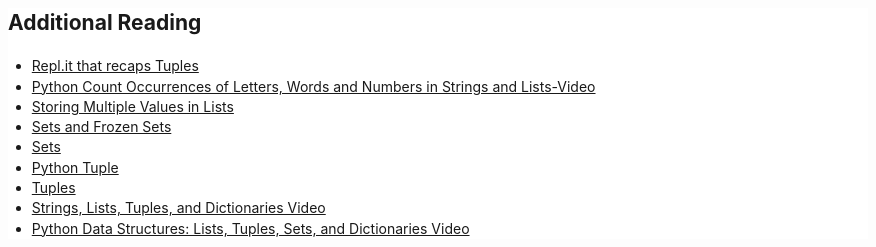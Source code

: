 ## Additional Reading

- [Repl.it that recaps Tuples](https://repl.it/@GAcoding/python-programming-tuple-practice?lite=true)
- [Python Count Occurrences of Letters, Words and Numbers in Strings and Lists-Video](https://www.youtube.com/watch?v=szIFFw_Xl_M)
- [Storing Multiple Values in Lists](https://swcarpentry.github.io/python-novice-inflammation/03-lists/)
- [Sets and Frozen Sets](https://www.python-course.eu/sets_frozensets.php)
- [Sets](https://www.learnpython.org/en/Sets)
- [Python Tuple](https://www.programiz.com/python-programming/tuple)
- [Tuples](http://openbookproject.net/thinkcs/python/english3e/tuples.html)
- [Strings, Lists, Tuples, and Dictionaries Video](https://www.youtube.com/watch?v=19EfbO5D_8s)
- [Python Data Structures: Lists, Tuples, Sets, and Dictionaries Video](https://www.youtube.com/watch?v=R-HLU9Fl5ug)
